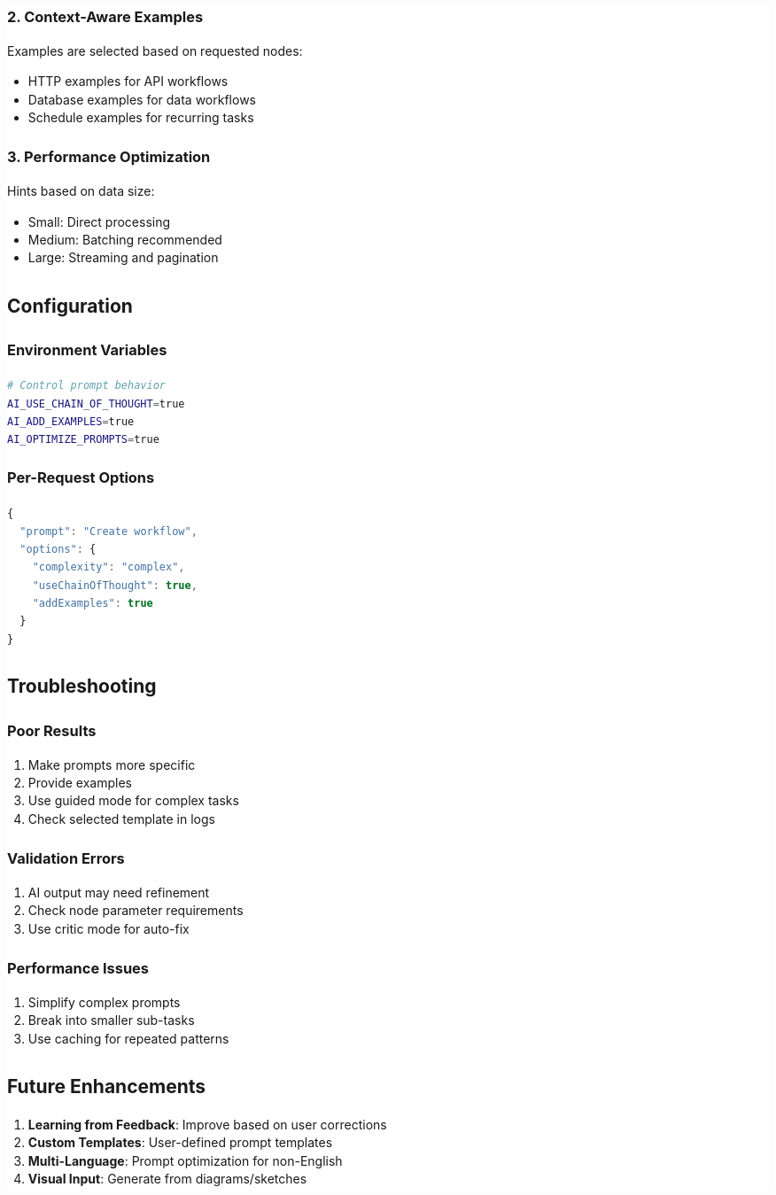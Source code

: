 ### 2. Context-Aware Examples
Examples are selected based on requested nodes:
- HTTP examples for API workflows
- Database examples for data workflows
- Schedule examples for recurring tasks

### 3. Performance Optimization
Hints based on data size:
- Small: Direct processing
- Medium: Batching recommended
- Large: Streaming and pagination

## Configuration

### Environment Variables
```bash
# Control prompt behavior
AI_USE_CHAIN_OF_THOUGHT=true
AI_ADD_EXAMPLES=true
AI_OPTIMIZE_PROMPTS=true
```

### Per-Request Options
```javascript
{
  "prompt": "Create workflow",
  "options": {
    "complexity": "complex",
    "useChainOfThought": true,
    "addExamples": true
  }
}
```

## Troubleshooting

### Poor Results
1. Make prompts more specific
2. Provide examples
3. Use guided mode for complex tasks
4. Check selected template in logs

### Validation Errors
1. AI output may need refinement
2. Check node parameter requirements
3. Use critic mode for auto-fix

### Performance Issues
1. Simplify complex prompts
2. Break into smaller sub-tasks
3. Use caching for repeated patterns

## Future Enhancements

1. **Learning from Feedback**: Improve based on user corrections
2. **Custom Templates**: User-defined prompt templates
3. **Multi-Language**: Prompt optimization for non-English
4. **Visual Input**: Generate from diagrams/sketches